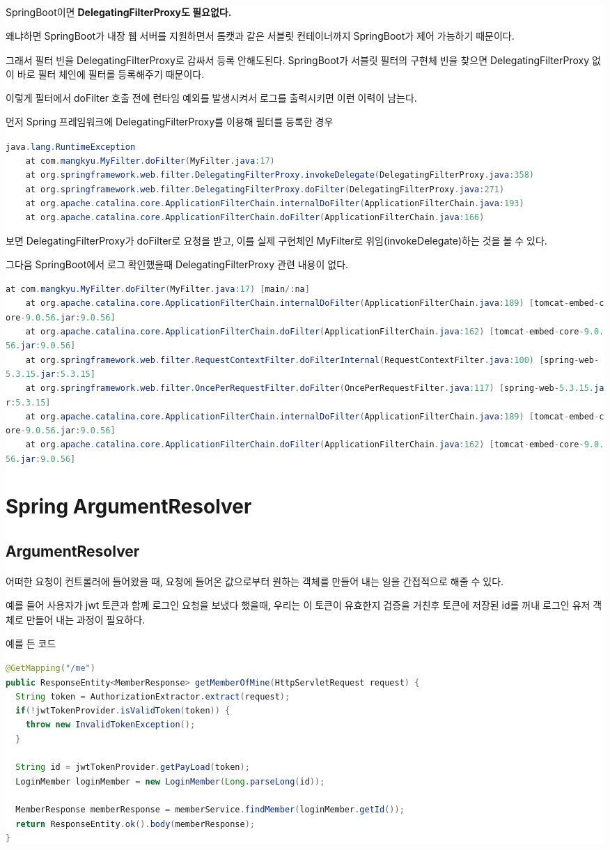 SpringBoot이면 ****DelegatingFilterProxy도 필요없다.****

왜냐하면 SpringBoot가 내장 웹 서버를 지원하면서 톰캣과 같은 서블릿 컨테이너까지 SpringBoot가 제어 가능하기 때문이다.

그래서 필터 빈을 DelegatingFilterProxy로 감싸서 등록 안해도된다. SpringBoot가 서블릿 필터의 구현체 빈을 찾으면 DelegatingFilterProxy 없이 바로 필터 체인에 필터를 등록해주기 때문이다.

이렇게 필터에서 doFilter 호출 전에 런타임 예외를 발생시켜서 로그를 출력시키면 이런 이력이 남는다. 

먼저 Spring 프레임워크에 DelegatingFilterProxy를 이용해 필터를 등록한 경우

```java
java.lang.RuntimeException
    at com.mangkyu.MyFilter.doFilter(MyFilter.java:17)
    at org.springframework.web.filter.DelegatingFilterProxy.invokeDelegate(DelegatingFilterProxy.java:358)
    at org.springframework.web.filter.DelegatingFilterProxy.doFilter(DelegatingFilterProxy.java:271)
    at org.apache.catalina.core.ApplicationFilterChain.internalDoFilter(ApplicationFilterChain.java:193)
    at org.apache.catalina.core.ApplicationFilterChain.doFilter(ApplicationFilterChain.java:166)
```

보면 DelegatingFilterProxy가 doFilter로 요청을 받고, 이를 실제 구현체인 MyFilter로 위임(invokeDelegate)하는 것을 볼 수 있다.

그다음 SpringBoot에서 로그 확인했을때 DelegatingFilterProxy 관련 내용이 없다.

```java
at com.mangkyu.MyFilter.doFilter(MyFilter.java:17) [main/:na]
    at org.apache.catalina.core.ApplicationFilterChain.internalDoFilter(ApplicationFilterChain.java:189) [tomcat-embed-core-9.0.56.jar:9.0.56]
    at org.apache.catalina.core.ApplicationFilterChain.doFilter(ApplicationFilterChain.java:162) [tomcat-embed-core-9.0.56.jar:9.0.56]
    at org.springframework.web.filter.RequestContextFilter.doFilterInternal(RequestContextFilter.java:100) [spring-web-5.3.15.jar:5.3.15]
    at org.springframework.web.filter.OncePerRequestFilter.doFilter(OncePerRequestFilter.java:117) [spring-web-5.3.15.jar:5.3.15]
    at org.apache.catalina.core.ApplicationFilterChain.internalDoFilter(ApplicationFilterChain.java:189) [tomcat-embed-core-9.0.56.jar:9.0.56]
    at org.apache.catalina.core.ApplicationFilterChain.doFilter(ApplicationFilterChain.java:162) [tomcat-embed-core-9.0.56.jar:9.0.56]
```

# ****Spring ArgumentResolver****

## ****ArgumentResolver****

어떠한 요청이 컨트롤러에 들어왔을 때, 요청에 들어온 값으로부터 원하는 객체를 만들어 내는 일을 간접적으로 해줄 수 있다.

예를 들어 사용자가 jwt 토큰과 함께 로그인 요청을 보냈다 했을때, 우리는 이 토큰이 유효한지 검증을 거친후 토큰에 저장된 id를 꺼내 로그인 유저 객체로 만들어 내는 과정이 필요하다. 

예를 든 코드

```java
@GetMapping("/me")
public ResponseEntity<MemberResponse> getMemberOfMine(HttpServletRequest request) {
  String token = AuthorizationExtractor.extract(request);
  if(!jwtTokenProvider.isValidToken(token)) {
    throw new InvalidTokenException();
  }

  String id = jwtTokenProvider.getPayLoad(token);
  LoginMember loginMember = new LoginMember(Long.parseLong(id));

  MemberResponse memberResponse = memberService.findMember(loginMember.getId());
  return ResponseEntity.ok().body(memberResponse);
}
```